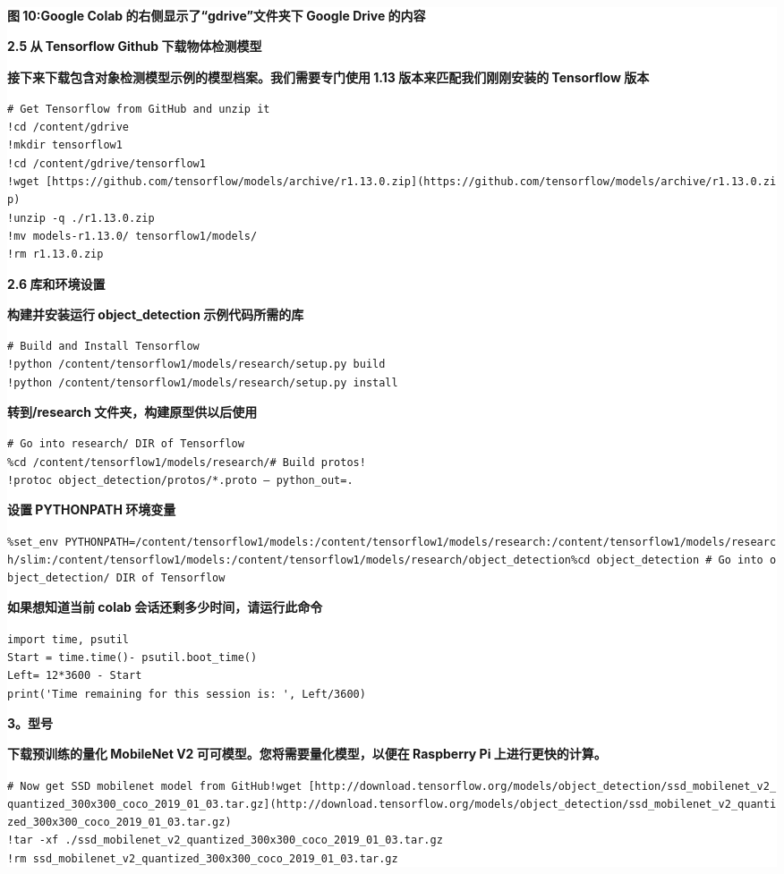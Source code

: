 **图 10:Google Colab 的右侧显示了“gdrive”文件夹下 Google Drive 的内容**

****2.5 从 Tensorflow Github 下载物体检测模型****

**接下来下载包含对象检测模型示例的模型档案。我们需要专门使用 1.13 版本来匹配我们刚刚安装的 Tensorflow 版本**

```
# Get Tensorflow from GitHub and unzip it
!cd /content/gdrive
!mkdir tensorflow1
!cd /content/gdrive/tensorflow1
!wget [https://github.com/tensorflow/models/archive/r1.13.0.zip](https://github.com/tensorflow/models/archive/r1.13.0.zip)
!unzip -q ./r1.13.0.zip
!mv models-r1.13.0/ tensorflow1/models/
!rm r1.13.0.zip
```

****2.6 库和环境设置****

**构建并安装运行 object_detection 示例代码所需的库**

```
# Build and Install Tensorflow
!python /content/tensorflow1/models/research/setup.py build
!python /content/tensorflow1/models/research/setup.py install
```

**转到/research 文件夹，构建原型供以后使用**

```
# Go into research/ DIR of Tensorflow
%cd /content/tensorflow1/models/research/# Build protos!
!protoc object_detection/protos/*.proto — python_out=.
```

**设置 PYTHONPATH 环境变量**

```
%set_env PYTHONPATH=/content/tensorflow1/models:/content/tensorflow1/models/research:/content/tensorflow1/models/research/slim:/content/tensorflow1/models:/content/tensorflow1/models/research/object_detection%cd object_detection # Go into object_detection/ DIR of Tensorflow
```

**如果想知道当前 colab 会话还剩多少时间，请运行此命令**

```
import time, psutil
Start = time.time()- psutil.boot_time()
Left= 12*3600 - Start
print('Time remaining for this session is: ', Left/3600)
```

****3。型号****

**下载预训练的量化 MobileNet V2 可可模型。您将需要量化模型，以便在 Raspberry Pi 上进行更快的计算。**

```
# Now get SSD mobilenet model from GitHub!wget [http://download.tensorflow.org/models/object_detection/ssd_mobilenet_v2_quantized_300x300_coco_2019_01_03.tar.gz](http://download.tensorflow.org/models/object_detection/ssd_mobilenet_v2_quantized_300x300_coco_2019_01_03.tar.gz)
!tar -xf ./ssd_mobilenet_v2_quantized_300x300_coco_2019_01_03.tar.gz
!rm ssd_mobilenet_v2_quantized_300x300_coco_2019_01_03.tar.gz
```
